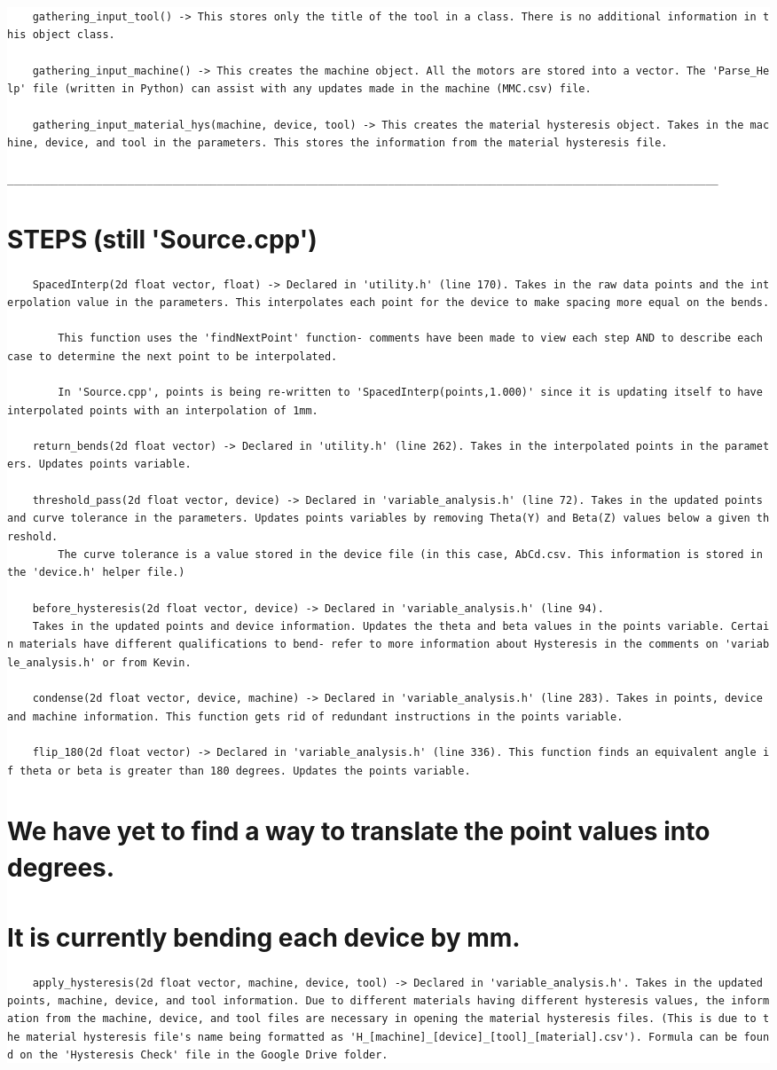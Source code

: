         gathering_input_tool() -> This stores only the title of the tool in a class. There is no additional information in this object class.
        
        gathering_input_machine() -> This creates the machine object. All the motors are stored into a vector. The 'Parse_Help' file (written in Python) can assist with any updates made in the machine (MMC.csv) file.

        gathering_input_material_hys(machine, device, tool) -> This creates the material hysteresis object. Takes in the machine, device, and tool in the parameters. This stores the information from the material hysteresis file.

    ________________________________________________________________________________________________________________
#   STEPS (still 'Source.cpp')

        SpacedInterp(2d float vector, float) -> Declared in 'utility.h' (line 170). Takes in the raw data points and the interpolation value in the parameters. This interpolates each point for the device to make spacing more equal on the bends. 
        
            This function uses the 'findNextPoint' function- comments have been made to view each step AND to describe each case to determine the next point to be interpolated. 

            In 'Source.cpp', points is being re-written to 'SpacedInterp(points,1.000)' since it is updating itself to have interpolated points with an interpolation of 1mm. 

        return_bends(2d float vector) -> Declared in 'utility.h' (line 262). Takes in the interpolated points in the parameters. Updates points variable.

        threshold_pass(2d float vector, device) -> Declared in 'variable_analysis.h' (line 72). Takes in the updated points and curve tolerance in the parameters. Updates points variables by removing Theta(Y) and Beta(Z) values below a given threshold.
            The curve tolerance is a value stored in the device file (in this case, AbCd.csv. This information is stored in the 'device.h' helper file.)

        before_hysteresis(2d float vector, device) -> Declared in 'variable_analysis.h' (line 94).
        Takes in the updated points and device information. Updates the theta and beta values in the points variable. Certain materials have different qualifications to bend- refer to more information about Hysteresis in the comments on 'variable_analysis.h' or from Kevin. 

        condense(2d float vector, device, machine) -> Declared in 'variable_analysis.h' (line 283). Takes in points, device and machine information. This function gets rid of redundant instructions in the points variable. 

        flip_180(2d float vector) -> Declared in 'variable_analysis.h' (line 336). This function finds an equivalent angle if theta or beta is greater than 180 degrees. Updates the points variable.
#       We have yet to find a way to translate the point values into degrees. 
#       It is currently bending each device by mm.

        apply_hysteresis(2d float vector, machine, device, tool) -> Declared in 'variable_analysis.h'. Takes in the updated points, machine, device, and tool information. Due to different materials having different hysteresis values, the information from the machine, device, and tool files are necessary in opening the material hysteresis files. (This is due to the material hysteresis file's name being formatted as 'H_[machine]_[device]_[tool]_[material].csv'). Formula can be found on the 'Hysteresis Check' file in the Google Drive folder. 
